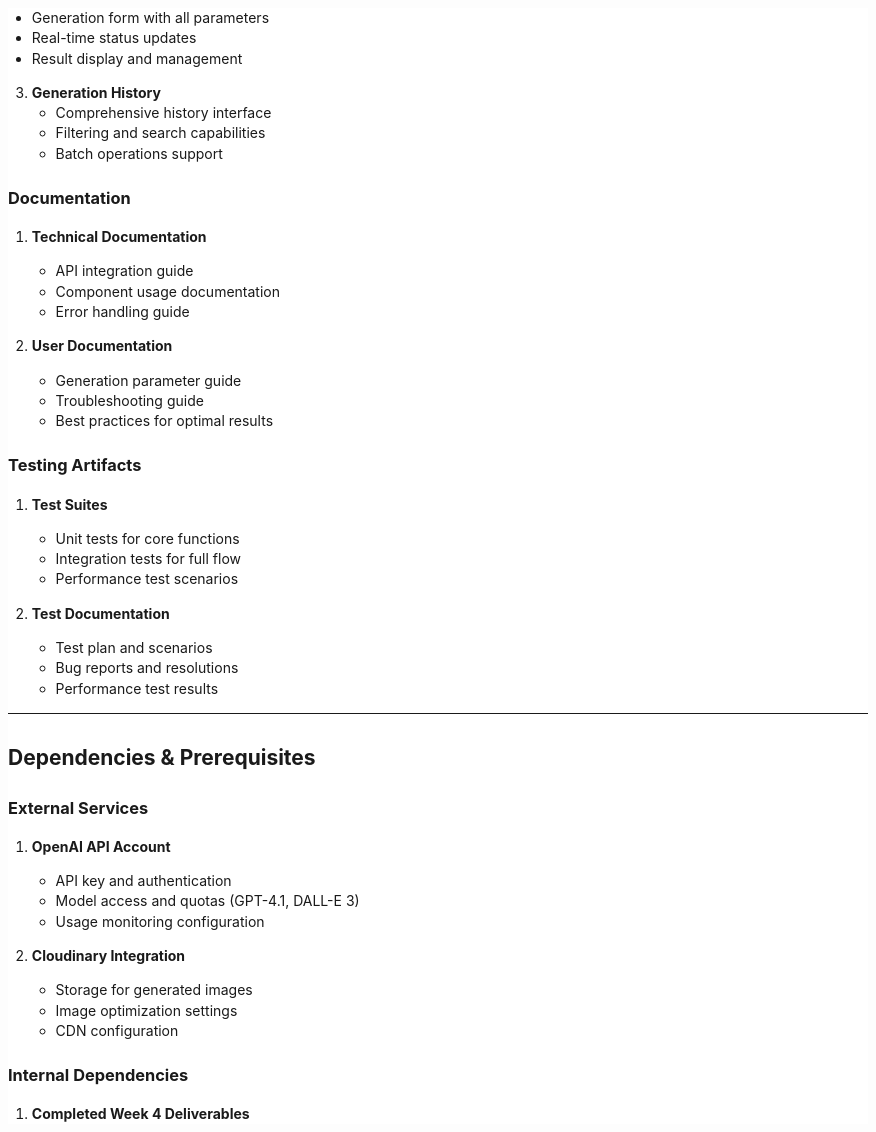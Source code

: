    - Generation form with all parameters
   - Real-time status updates
   - Result display and management

3. **Generation History**
   - Comprehensive history interface
   - Filtering and search capabilities
   - Batch operations support

### Documentation

1. **Technical Documentation**

   - API integration guide
   - Component usage documentation
   - Error handling guide

2. **User Documentation**
   - Generation parameter guide
   - Troubleshooting guide
   - Best practices for optimal results

### Testing Artifacts

1. **Test Suites**

   - Unit tests for core functions
   - Integration tests for full flow
   - Performance test scenarios

2. **Test Documentation**
   - Test plan and scenarios
   - Bug reports and resolutions
   - Performance test results

---

## Dependencies & Prerequisites

### External Services

1. **OpenAI API Account**

   - API key and authentication
   - Model access and quotas (GPT-4.1, DALL-E 3)
   - Usage monitoring configuration

2. **Cloudinary Integration**
   - Storage for generated images
   - Image optimization settings
   - CDN configuration

### Internal Dependencies

1. **Completed Week 4 Deliverables**
